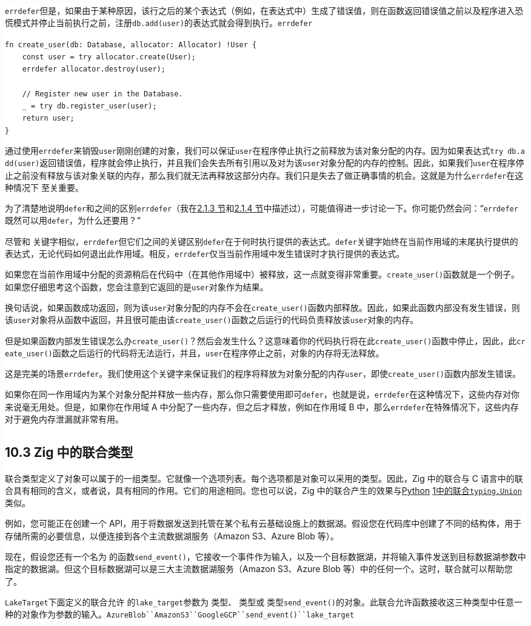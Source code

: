 `errdefer`但是，如果由于某种原因，该行之后的某个表达式（例如，在表达式中）生成了错误值，则在函数返回错误值之前以及程序进入恐慌模式并停止当前执行之前，注册`db.add(user)`的表达式就会得到执行。`errdefer`

```
fn create_user(db: Database, allocator: Allocator) !User {
    const user = try allocator.create(User);
    errdefer allocator.destroy(user);

    // Register new user in the Database.
    _ = try db.register_user(user);
    return user;
}
```

通过使用`errdefer`来销毁`user`刚刚创建的对象，我们可以保证`user`在程序停止执行之前释放为该对象分配的内存。因为如果表达式`try db.add(user)`返回错误值，程序就会停止执行，并且我们会失去所有引用以及对为该`user`对象分配的内存的控制。因此，如果我们`user`在程序停止之前没有释放与该对象关联的内存，那么我们就无法再释放这部分内存。我们只是失去了做正确事情的机会。这就是为什么`errdefer`在这种情况下 至关重要。

为了清楚地说明`defer`和之间的区别`errdefer`（我在[2.1.3 节](https://pedropark99.github.io/zig-book/Chapters/03-structs.html#sec-defer)和[2.1.4 节](https://pedropark99.github.io/zig-book/Chapters/03-structs.html#sec-errdefer1)中描述过），可能值得进一步讨论一下。你可能仍然会问：“`errdefer`既然可以用`defer`，为什么还要用？”

尽管和 关键字相似，`errdefer`但它们之间的关键区别`defer`在于何时执行提供的表达式。`defer`关键字始终在当前作用域的末尾执行提供的表达式，无论代码如何退出此作用域。相反，`errdefer`仅当当前作用域中发生错误时才执行提供的表达式。

如果您在当前作用域中分配的资源稍后在代码中（在其他作用域中）被释放，这一点就变得非常重要。`create_user()`函数就是一个例子。如果您仔细思考这个函数，您会注意到它返回的是`user`对象作为结果。

换句话说，如果函数成功返回，则为该`user`对象分配的内存不会在`create_user()`函数内部释放。因此，如果此函数内部没有发生错误，则该`user`对象将从函数中返回，并且很可能由该`create_user()`函数之后运行的代码负责释放该`user`对象的内存。

但是如果函数内部发生错误怎么办`create_user()`？然后会发生什么？这意味着你的代码执行将在此`create_user()`函数中停止，因此，此`create_user()`函数之后运行的代码将无法运行，并且，`user`在程序停止之前，对象的内存将无法释放。

这是完美的场景`errdefer`。我们使用这个关键字来保证我们的程序将释放为对象分配的内存`user`，即使`create_user()`函数内部发生错误。

如果你在同一作用域内为某个对象分配并释放一些内存，那么你只需要使用即可`defer`，也就是说，`errdefer`在这种情况下，这些内存对你来说毫无用处。但是，如果你在作用域 A 中分配了一些内存，但之后才释放，例如在作用域 B 中，那么`errdefer`在特殊情况下，这些内存对于避免内存泄漏就非常有用。

## 10.3 Zig 中的联合类型[](https://pedropark99.github.io/zig-book/Chapters/09-error-handling.html#sec-unions)

联合类型定义了对象可以属于的一组类型。它就像一个选项列表。每个选项都是对象可以采用的类型。因此，Zig 中的联合与 C 语言中的联合具有相同的含义，或者说，具有相同的作用。它们的用途相同。您也可以说，Zig 中的联合产生的效果与[Python](https://docs.python.org/3/library/typing.html#typing.Union) [1](https://pedropark99.github.io/zig-book/Chapters/09-error-handling.html#fn1)[中的联合`typing.Union`](https://docs.python.org/3/library/typing.html#typing.Union)类似。[](https://pedropark99.github.io/zig-book/Chapters/09-error-handling.html#fn1)

例如，您可能正在创建一个 API，用于将数据发送到托管在某个私有云基础设施上的数据湖。假设您在代码库中创建了不同的结构体，用于存储所需的必要信息，以便连接到各个主流数据湖服务（Amazon S3、Azure Blob 等）。

现在，假设您还有一个名为 的函数`send_event()`，它接收一个事件作为输入，以及一个目标数据湖，并将输入事件发送到目标数据湖参数中指定的数据湖。但这个目标数据湖可以是三大主流数据湖服务（Amazon S3、Azure Blob 等）中的任何一个。这时，联合就可以帮助您了。

`LakeTarget`下面定义的联合允许 的`lake_target`参数为 类型、 类型或 类型`send_event()`的对象。此联合允许函数接收这三种类型中任意一种的对象作为参数的输入。`AzureBlob``AmazonS3``GoogleGCP``send_event()``lake_target`

